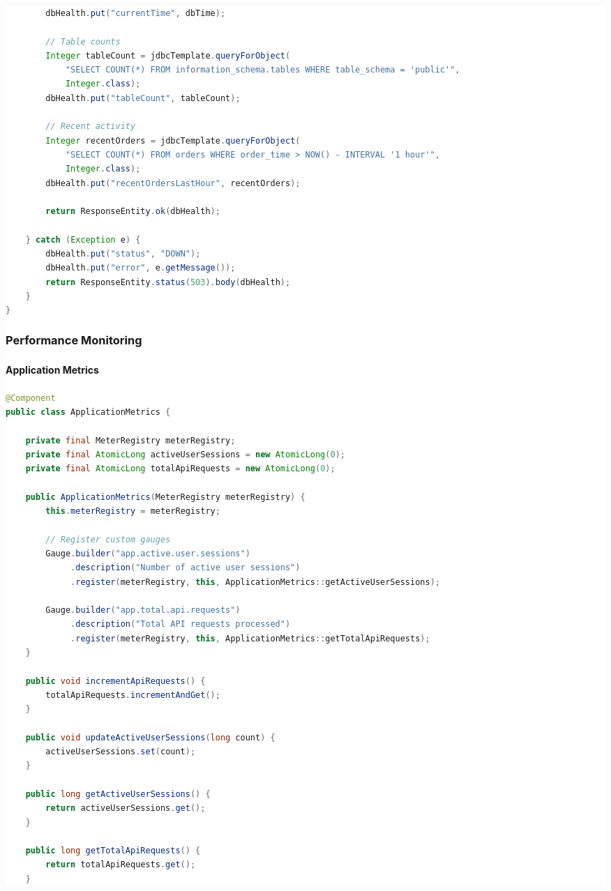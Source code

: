 ```java
        dbHealth.put("currentTime", dbTime);
        
        // Table counts
        Integer tableCount = jdbcTemplate.queryForObject(
            "SELECT COUNT(*) FROM information_schema.tables WHERE table_schema = 'public'", 
            Integer.class);
        dbHealth.put("tableCount", tableCount);
        
        // Recent activity
        Integer recentOrders = jdbcTemplate.queryForObject(
            "SELECT COUNT(*) FROM orders WHERE order_time > NOW() - INTERVAL '1 hour'", 
            Integer.class);
        dbHealth.put("recentOrdersLastHour", recentOrders);
        
        return ResponseEntity.ok(dbHealth);
        
    } catch (Exception e) {
        dbHealth.put("status", "DOWN");
        dbHealth.put("error", e.getMessage());
        return ResponseEntity.status(503).body(dbHealth);
    }
}
```

### Performance Monitoring

#### Application Metrics
```java
@Component
public class ApplicationMetrics {
    
    private final MeterRegistry meterRegistry;
    private final AtomicLong activeUserSessions = new AtomicLong(0);
    private final AtomicLong totalApiRequests = new AtomicLong(0);
    
    public ApplicationMetrics(MeterRegistry meterRegistry) {
        this.meterRegistry = meterRegistry;
        
        // Register custom gauges
        Gauge.builder("app.active.user.sessions")
             .description("Number of active user sessions")
             .register(meterRegistry, this, ApplicationMetrics::getActiveUserSessions);
             
        Gauge.builder("app.total.api.requests")
             .description("Total API requests processed")
             .register(meterRegistry, this, ApplicationMetrics::getTotalApiRequests);
    }
    
    public void incrementApiRequests() {
        totalApiRequests.incrementAndGet();
    }
    
    public void updateActiveUserSessions(long count) {
        activeUserSessions.set(count);
    }
    
    public long getActiveUserSessions() {
        return activeUserSessions.get();
    }
    
    public long getTotalApiRequests() {
        return totalApiRequests.get();
    }
```
